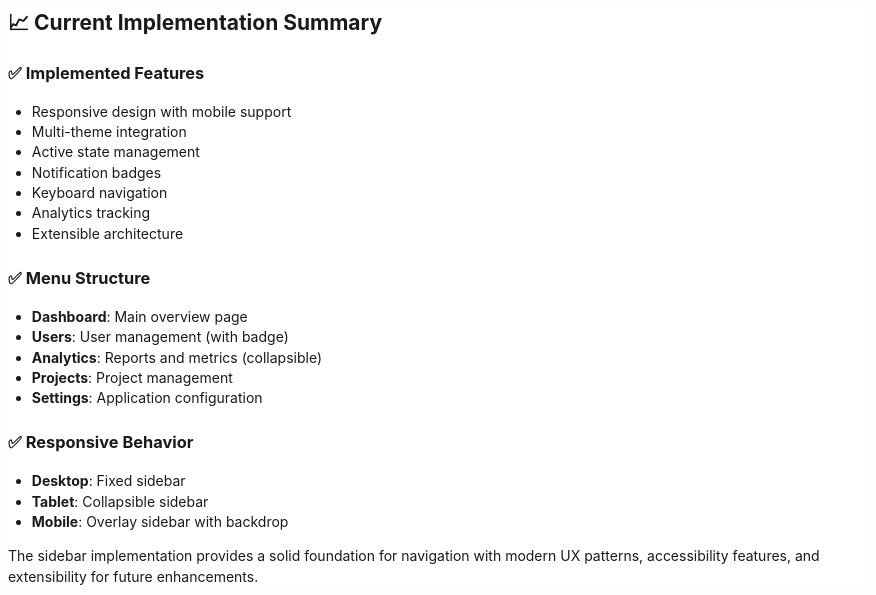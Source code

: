 ## 📈 **Current Implementation Summary**

### ✅ **Implemented Features**
- Responsive design with mobile support
- Multi-theme integration
- Active state management
- Notification badges
- Keyboard navigation
- Analytics tracking
- Extensible architecture

### ✅ **Menu Structure**
- **Dashboard**: Main overview page
- **Users**: User management (with badge)
- **Analytics**: Reports and metrics (collapsible)
- **Projects**: Project management
- **Settings**: Application configuration

### ✅ **Responsive Behavior**
- **Desktop**: Fixed sidebar
- **Tablet**: Collapsible sidebar
- **Mobile**: Overlay sidebar with backdrop

The sidebar implementation provides a solid foundation for navigation with modern UX patterns, accessibility features, and extensibility for future enhancements.
